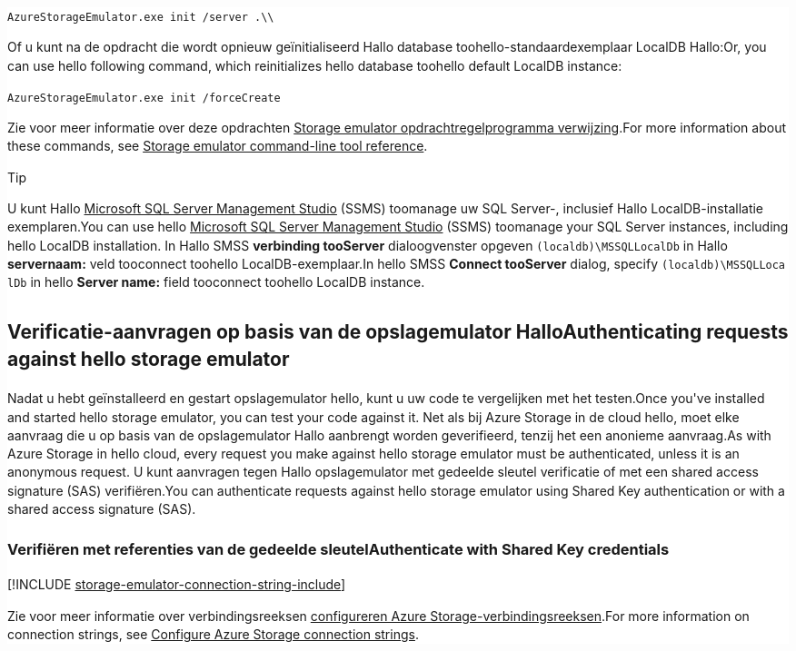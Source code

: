   `AzureStorageEmulator.exe init /server .\\`

  <span data-ttu-id="b46e1-149">Of u kunt na de opdracht die wordt opnieuw geïnitialiseerd Hallo database toohello-standaardexemplaar LocalDB Hallo:</span><span class="sxs-lookup"><span data-stu-id="b46e1-149">Or, you can use hello following command, which reinitializes hello database toohello default LocalDB instance:</span></span>

  `AzureStorageEmulator.exe init /forceCreate`

<span data-ttu-id="b46e1-150">Zie voor meer informatie over deze opdrachten [Storage emulator opdrachtregelprogramma verwijzing](#storage-emulator-command-line-tool-reference).</span><span class="sxs-lookup"><span data-stu-id="b46e1-150">For more information about these commands, see [Storage emulator command-line tool reference](#storage-emulator-command-line-tool-reference).</span></span>

> [!TIP]
> <span data-ttu-id="b46e1-151">U kunt Hallo [Microsoft SQL Server Management Studio](/sql/ssms/download-sql-server-management-studio-ssms) (SSMS) toomanage uw SQL Server-, inclusief Hallo LocalDB-installatie exemplaren.</span><span class="sxs-lookup"><span data-stu-id="b46e1-151">You can use hello [Microsoft SQL Server Management Studio](/sql/ssms/download-sql-server-management-studio-ssms) (SSMS) toomanage your SQL Server instances, including hello LocalDB installation.</span></span> <span data-ttu-id="b46e1-152">In Hallo SMSS **verbinding tooServer** dialoogvenster opgeven `(localdb)\MSSQLLocalDb` in Hallo **servernaam:** veld tooconnect toohello LocalDB-exemplaar.</span><span class="sxs-lookup"><span data-stu-id="b46e1-152">In hello SMSS **Connect tooServer** dialog, specify `(localdb)\MSSQLLocalDb` in hello **Server name:** field tooconnect toohello LocalDB instance.</span></span>

## <a name="authenticating-requests-against-hello-storage-emulator"></a><span data-ttu-id="b46e1-153">Verificatie-aanvragen op basis van de opslagemulator Hallo</span><span class="sxs-lookup"><span data-stu-id="b46e1-153">Authenticating requests against hello storage emulator</span></span>
<span data-ttu-id="b46e1-154">Nadat u hebt geïnstalleerd en gestart opslagemulator hello, kunt u uw code te vergelijken met het testen.</span><span class="sxs-lookup"><span data-stu-id="b46e1-154">Once you've installed and started hello storage emulator, you can test your code against it.</span></span> <span data-ttu-id="b46e1-155">Net als bij Azure Storage in de cloud hello, moet elke aanvraag die u op basis van de opslagemulator Hallo aanbrengt worden geverifieerd, tenzij het een anonieme aanvraag.</span><span class="sxs-lookup"><span data-stu-id="b46e1-155">As with Azure Storage in hello cloud, every request you make against hello storage emulator must be authenticated, unless it is an anonymous request.</span></span> <span data-ttu-id="b46e1-156">U kunt aanvragen tegen Hallo opslagemulator met gedeelde sleutel verificatie of met een shared access signature (SAS) verifiëren.</span><span class="sxs-lookup"><span data-stu-id="b46e1-156">You can authenticate requests against hello storage emulator using Shared Key authentication or with a shared access signature (SAS).</span></span>

### <a name="authenticate-with-shared-key-credentials"></a><span data-ttu-id="b46e1-157">Verifiëren met referenties van de gedeelde sleutel</span><span class="sxs-lookup"><span data-stu-id="b46e1-157">Authenticate with Shared Key credentials</span></span>
[!INCLUDE [storage-emulator-connection-string-include](../../../includes/storage-emulator-connection-string-include.md)]

<span data-ttu-id="b46e1-158">Zie voor meer informatie over verbindingsreeksen [configureren Azure Storage-verbindingsreeksen](../storage-configure-connection-string.md).</span><span class="sxs-lookup"><span data-stu-id="b46e1-158">For more information on connection strings, see [Configure Azure Storage connection strings](../storage-configure-connection-string.md).</span></span>
